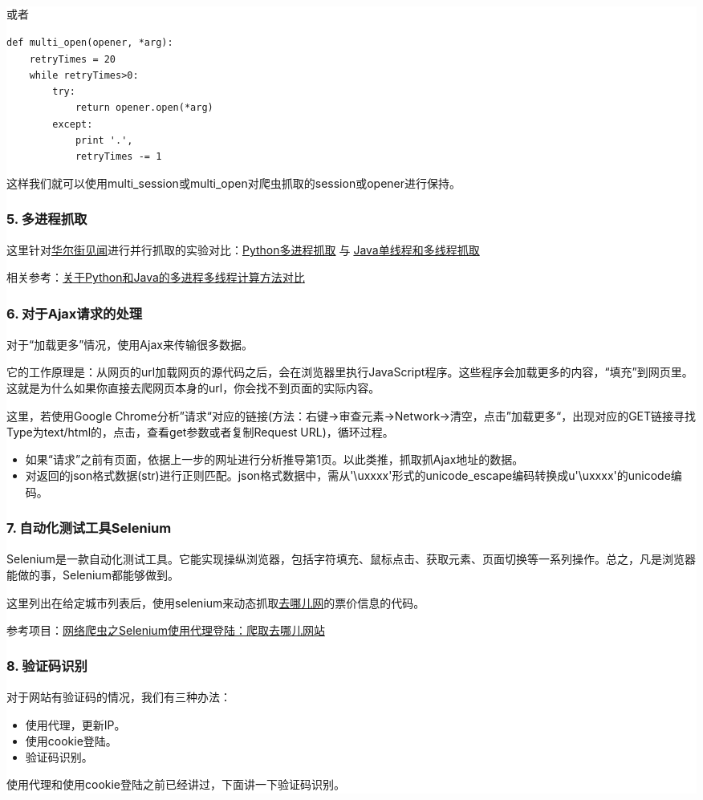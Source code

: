 或者  

```
def multi_open(opener, *arg):
	retryTimes = 20
	while retryTimes>0:
		try:
			return opener.open(*arg)
		except:
			print '.',
			retryTimes -= 1
```

这样我们就可以使用multi_session或multi_open对爬虫抓取的session或opener进行保持。    

### 5. 多进程抓取  

这里针对[华尔街见闻](http://live.wallstreetcn.com/ )进行并行抓取的实验对比：[Python多进程抓取](https://github.com/lining0806/PythonSpiderNotes/blob/master/Spider_Python) 与 [Java单线程和多线程抓取](https://github.com/lining0806/PythonSpiderNotes/blob/master/Spider_Java)  

相关参考：[关于Python和Java的多进程多线程计算方法对比](http://www.lining0806.com/%E5%85%B3%E4%BA%8Epython%E5%92%8Cjava%E7%9A%84%E5%A4%9A%E8%BF%9B%E7%A8%8B%E5%A4%9A%E7%BA%BF%E7%A8%8B%E8%AE%A1%E7%AE%97%E6%96%B9%E6%B3%95%E5%AF%B9%E6%AF%94/)  

### 6. 对于Ajax请求的处理  

对于“加载更多”情况，使用Ajax来传输很多数据。

它的工作原理是：从网页的url加载网页的源代码之后，会在浏览器里执行JavaScript程序。这些程序会加载更多的内容，“填充”到网页里。这就是为什么如果你直接去爬网页本身的url，你会找不到页面的实际内容。  

这里，若使用Google Chrome分析”请求“对应的链接(方法：右键→审查元素→Network→清空，点击”加载更多“，出现对应的GET链接寻找Type为text/html的，点击，查看get参数或者复制Request URL)，循环过程。  

* 如果“请求”之前有页面，依据上一步的网址进行分析推导第1页。以此类推，抓取抓Ajax地址的数据。  
* 对返回的json格式数据(str)进行正则匹配。json格式数据中，需从'\\uxxxx'形式的unicode_escape编码转换成u'\uxxxx'的unicode编码。  

### 7. 自动化测试工具Selenium

Selenium是一款自动化测试工具。它能实现操纵浏览器，包括字符填充、鼠标点击、获取元素、页面切换等一系列操作。总之，凡是浏览器能做的事，Selenium都能够做到。

这里列出在给定城市列表后，使用selenium来动态抓取[去哪儿网](http://flight.qunar.com/)的票价信息的代码。

参考项目：[网络爬虫之Selenium使用代理登陆：爬取去哪儿网站](https://github.com/lining0806/PythonSpiderNotes/blob/master/QunarSpider) 

### 8. 验证码识别  

对于网站有验证码的情况，我们有三种办法：  

* 使用代理，更新IP。
* 使用cookie登陆。
* 验证码识别。

使用代理和使用cookie登陆之前已经讲过，下面讲一下验证码识别。  
